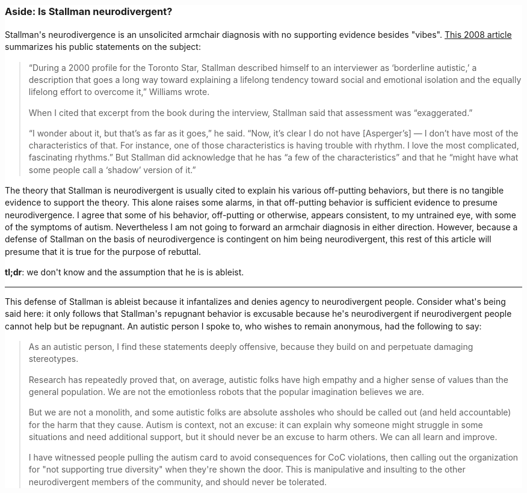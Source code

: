 ### Aside: Is Stallman neurodivergent?

Stallman's neurodivergence is an unsolicited armchair diagnosis with no
supporting evidence besides "vibes". [This 2008 article][2] summarizes his
public statements on the subject:

[2]: https://www.computerworld.com/article/1683286/asperger-s-oxymoron.html

> “During a 2000 profile for the Toronto Star, Stallman described himself to an
> interviewer as ‘borderline autistic,’ a description that goes a long way
> toward explaining a lifelong tendency toward social and emotional isolation
> and the equally lifelong effort to overcome it,” Williams wrote.
>
> When I cited that excerpt from the book during the interview, Stallman said
> that assessment was “exaggerated.”
>
> “I wonder about it, but that’s as far as it goes,” he said. “Now, it’s clear I
> do not have \[Asperger’s\] — I don’t have most of the characteristics of that.
> For instance, one of those characteristics is having trouble with rhythm. I
> love the most complicated, fascinating rhythms.” But Stallman did acknowledge
> that he has “a few of the characteristics” and that he “might have what some
> people call a ‘shadow’ version of it.”

The theory that Stallman is neurodivergent is usually cited to explain his
various off-putting behaviors, but there is no tangible evidence to support the
theory. This alone raises some alarms, in that off-putting behavior is
sufficient evidence to presume neurodivergence. I agree that some of his
behavior, off-putting or otherwise, appears consistent, to my untrained eye,
with some of the symptoms of autism. Nevertheless I am not going to forward an
armchair diagnosis in either direction. However, because a defense of Stallman
on the basis of neurodivergence is contingent on him being neurodivergent, this
rest of this article will presume that it is true for the purpose of rebuttal.

**tl;dr**: we don't know and the assumption that he is is ableist.

---

This defense of Stallman is ableist because it infantalizes and denies agency
to neurodivergent people. Consider what's being said here: it only follows
that Stallman's repugnant behavior is excusable because he's neurodivergent if
neurodivergent people cannot help but be repugnant. An autistic person I spoke
to, who wishes to remain anonymous, had the following to say:

> As an autistic person, I find these statements deeply offensive, because they
> build on and perpetuate damaging stereotypes.
>
> Research has repeatedly proved that, on average, autistic folks have high
> empathy and a higher sense of values than the general population. We are not
> the emotionless robots that the popular imagination believes we are.
>
> But we are not a monolith, and some autistic folks are absolute assholes who
> should be called out (and held accountable) for the harm that they cause.
> Autism is context, not an excuse: it can explain why someone might struggle in
> some situations and need additional support, but it should never be an excuse
> to harm others. We can all learn and improve.
>
> I have witnessed people pulling the autism card to avoid consequences for CoC
> violations, then calling out the organization for "not supporting true
> diversity" when they're shown the door. This is manipulative and insulting to
> the other neurodivergent members of the community, and should never be
> tolerated.


[0]: https://drewdevault.com/2023/11/25/2023-11-26-RMS-on-sex.html
[^aspberger]: It is worth mentioning that Aspberger's syndrome is a
[1]: https://en.wikipedia.org/wiki/Asperger_syndrome